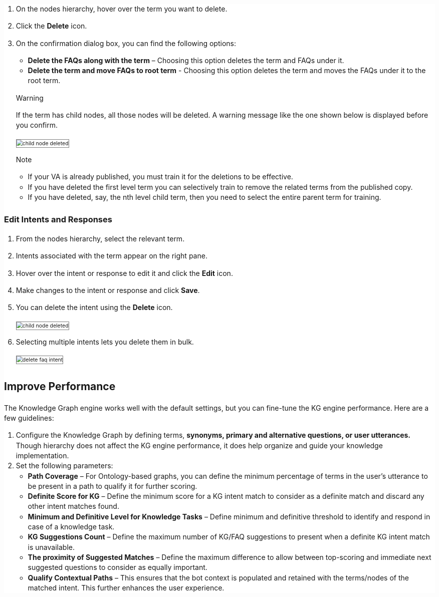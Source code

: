 1. On the nodes hierarchy, hover over the term you want to delete.
2. Click the **Delete** icon.
3. On the confirmation dialog box, you can find the following options:

    * **Delete the FAQs along with the term** – Choosing this option deletes the term and FAQs under it.
    * **Delete the term and move FAQs to root term** - Choosing this option deletes the term and moves the FAQs under it to the root term.

    <div class="admonition warning">
    <p class="admonition-title">Warning</p>
    <p>If the term has child nodes, all those nodes will be deleted. A warning message like the one shown below is displayed before you confirm.</p>
    </div>

    <img src="../../images/child-node-deleted.png" alt="child node deleted" title="child node deleted" style="border: 1px solid gray; zoom:75%;">

    <div class="admonition note">
    <p class="admonition-title">Note</p>
    <p><ul><li>If your VA is already published, you must train it  for the deletions to be effective.</li>
    <li>If you have deleted the first level term you can selectively train to remove the related terms from the published copy.</li>
    <li>If you have deleted, say, the nth level child term, then you need to select the entire parent term for training.</li></ul></p>
    </div> 

### Edit Intents and Responses

1. From the nodes hierarchy, select the relevant term.
2. Intents associated with the term appear on the right pane.
3. Hover over the intent or response to edit it and click the **Edit** icon.
4. Make changes to the intent or response and click **Save**.
5. You can delete the intent using the **Delete** icon.
    
    <img src="../../images/child-node-deleted.png" alt="child node deleted" title="child node deleted" style="border: 1px solid gray; zoom:75%;">

6. Selecting multiple intents lets you delete them in bulk.

    <img src="../../images/delete-selected-intents.png" alt="delete faq intent" title="delete faq intent" style="border: 1px solid gray; zoom:75%;">

## Improve Performance

The Knowledge Graph engine works well with the default settings, but you can fine-tune the KG engine performance. Here are a few guidelines:

1. Configure the Knowledge Graph by defining terms, **synonyms, primary and alternative questions, or user utterances.** Though hierarchy does not affect the KG engine performance, it does help organize and guide your knowledge implementation.
2. Set the following parameters:
    * **Path Coverage** – For Ontology-based graphs, you can define the minimum percentage of terms in the user’s utterance to be present in a path to qualify it for further scoring.
    * **Definite Score for KG** – Define the minimum score for a KG intent match to consider as a definite match and discard any other intent matches found.
    * **Minimum and Definitive Level for Knowledge Tasks** – Define minimum and definitive threshold to identify and respond in case of a knowledge task.
    * **KG Suggestions Count** – Define the maximum number of KG/FAQ suggestions to present when a definite KG intent match is unavailable.
    * **The proximity of Suggested Matches** – Define the maximum difference to allow between top-scoring and immediate next suggested questions to consider as equally important. 
    * **Qualify Contextual Paths** – This ensures that the bot context is populated and retained with the terms/nodes of the matched intent. This further enhances the user experience.
